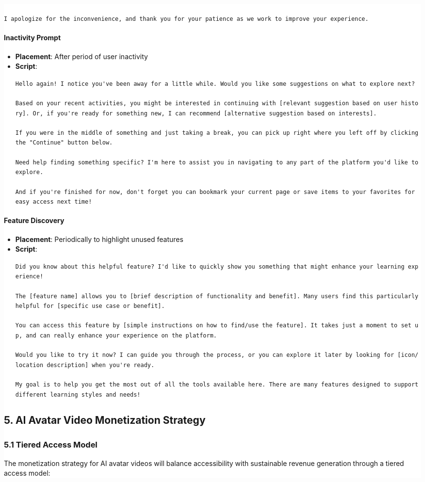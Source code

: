   ```
  
  I apologize for the inconvenience, and thank you for your patience as we work to improve your experience.
  ```

#### Inactivity Prompt
- **Placement**: After period of user inactivity
- **Script**:
  ```
  Hello again! I notice you've been away for a little while. Would you like some suggestions on what to explore next?
  
  Based on your recent activities, you might be interested in continuing with [relevant suggestion based on user history]. Or, if you're ready for something new, I can recommend [alternative suggestion based on interests].
  
  If you were in the middle of something and just taking a break, you can pick up right where you left off by clicking the "Continue" button below.
  
  Need help finding something specific? I'm here to assist you in navigating to any part of the platform you'd like to explore.
  
  And if you're finished for now, don't forget you can bookmark your current page or save items to your favorites for easy access next time!
  ```

#### Feature Discovery
- **Placement**: Periodically to highlight unused features
- **Script**:
  ```
  Did you know about this helpful feature? I'd like to quickly show you something that might enhance your learning experience!
  
  The [feature name] allows you to [brief description of functionality and benefit]. Many users find this particularly helpful for [specific use case or benefit].
  
  You can access this feature by [simple instructions on how to find/use the feature]. It takes just a moment to set up, and can really enhance your experience on the platform.
  
  Would you like to try it now? I can guide you through the process, or you can explore it later by looking for [icon/location description] when you're ready.
  
  My goal is to help you get the most out of all the tools available here. There are many features designed to support different learning styles and needs!
  ```

## 5. AI Avatar Video Monetization Strategy

### 5.1 Tiered Access Model

The monetization strategy for AI avatar videos will balance accessibility with sustainable revenue generation through a tiered access model:
